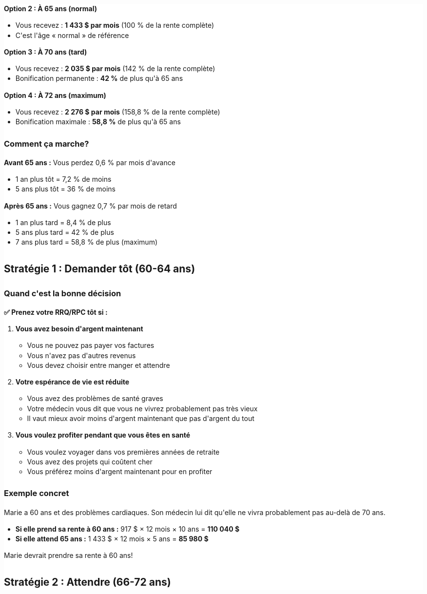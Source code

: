 **Option 2 : À 65 ans (normal)**  
- Vous recevez : **1 433 $ par mois** (100 % de la rente complète)
- C'est l'âge « normal » de référence

**Option 3 : À 70 ans (tard)**
- Vous recevez : **2 035 $ par mois** (142 % de la rente complète)
- Bonification permanente : **42 %** de plus qu'à 65 ans

**Option 4 : À 72 ans (maximum)**
- Vous recevez : **2 276 $ par mois** (158,8 % de la rente complète)
- Bonification maximale : **58,8 %** de plus qu'à 65 ans

### Comment ça marche?

**Avant 65 ans :** Vous perdez 0,6 % par mois d'avance
- 1 an plus tôt = 7,2 % de moins
- 5 ans plus tôt = 36 % de moins

**Après 65 ans :** Vous gagnez 0,7 % par mois de retard
- 1 an plus tard = 8,4 % de plus
- 5 ans plus tard = 42 % de plus
- 7 ans plus tard = 58,8 % de plus (maximum)

## Stratégie 1 : Demander tôt (60-64 ans)

### Quand c'est la bonne décision

**✅ Prenez votre RRQ/RPC tôt si :**

1. **Vous avez besoin d'argent maintenant**
   - Vous ne pouvez pas payer vos factures
   - Vous n'avez pas d'autres revenus
   - Vous devez choisir entre manger et attendre

2. **Votre espérance de vie est réduite**
   - Vous avez des problèmes de santé graves
   - Votre médecin vous dit que vous ne vivrez probablement pas très vieux
   - Il vaut mieux avoir moins d'argent maintenant que pas d'argent du tout

3. **Vous voulez profiter pendant que vous êtes en santé**
   - Vous voulez voyager dans vos premières années de retraite
   - Vous avez des projets qui coûtent cher
   - Vous préférez moins d'argent maintenant pour en profiter

### Exemple concret

Marie a 60 ans et des problèmes cardiaques. Son médecin lui dit qu'elle ne vivra probablement pas au-delà de 70 ans.

- **Si elle prend sa rente à 60 ans :** 917 $ × 12 mois × 10 ans = **110 040 $**
- **Si elle attend 65 ans :** 1 433 $ × 12 mois × 5 ans = **85 980 $**

Marie devrait prendre sa rente à 60 ans!

## Stratégie 2 : Attendre (66-72 ans)
